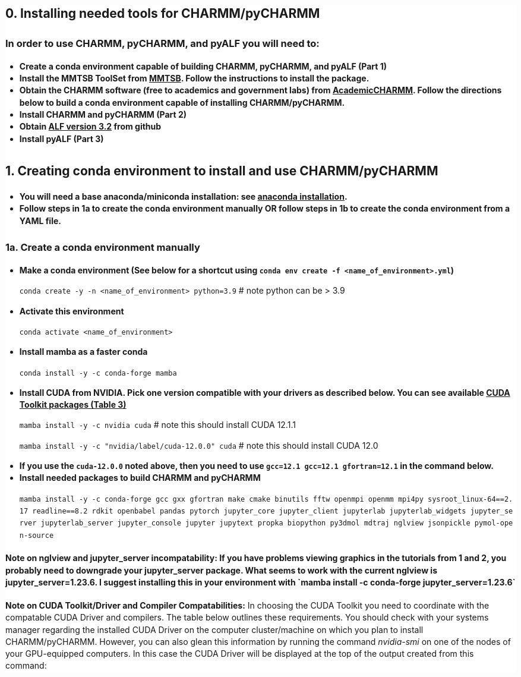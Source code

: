 ## 0. Installing needed tools for CHARMM/pyCHARMM
### In order to use CHARMM, pyCHARMM, and pyALF you will need to:
- **Create a conda environment capable of building CHARMM, pyCHARMM, and pyALF (Part 1)**
- **Install the MMTSB ToolSet from [MMTSB](https://feig.bch.msu.edu/mmtsb/Main_Page). Follow the instructions to install the package.**
- **Obtain the CHARMM software (free to academics and government labs) from [AcademicCHARMM](https://academiccharmm.org/program). Follow the directions below to build a conda environment capable of installing CHARMM/pyCHARMM.**
- **Install CHARMM and pyCHARMM (Part 2)**
- **Obtain [ALF version 3.2](https://github.com/ryanleehayes/alf) from github**
- **Install pyALF (Part 3)**

## 1. Creating conda environment to install and use CHARMM/pyCHARMM
- **You will need a base anaconda/miniconda installation: see [anaconda installation](https://docs.conda.io/projects/conda/en/latest/user-guide/install/linux.html).**
- **Follow steps in 1a to create the conda environment manually OR follow steps in 1b to create the conda environment from a YAML file.**
### 1a. Create a conda environment manually
- **Make a conda environment (See below for a shortcut using `conda env create -f <name_of_environment>.yml`)**<p>
`conda create -y -n <name_of_environment> python=3.9` # note python can be > 3.9
- **Activate this environment**<p>
`conda activate <name_of_environment>`
- **Install mamba as a faster conda**<p>
`conda install -y -c conda-forge mamba`
- **Install CUDA from NVIDIA. Pick one version compatible with your drivers as described below. You can see available [CUDA Toolkit packages (Table 3)](https://docs.nvidia.com/cuda/cuda-toolkit-release-notes/index.html#title-new-cuda-tools)**<p>
`mamba install -y -c nvidia cuda` # note this should install CUDA 12.1.1<p>
`mamba install -y -c "nvidia/label/cuda-12.0.0" cuda` # note this should install CUDA 12.0<p>
 - **If you use the `cuda-12.0.0` noted above, then you need to use `gcc=12.1 gcc=12.1 gfortran=12.1` in the command below.**
 - **Install needed packages to build CHARMM and pyCHARMM**<p>
`mamba install -y -c conda-forge gcc gxx gfortran make cmake binutils fftw openmpi openmm mpi4py sysroot_linux-64==2.17 readline==8.2 rdkit openbabel pandas pytorch jupyter_core jupyter_client jupyterlab jupyterlab_widgets jupyter_server jupyterlab_server jupyter_console jupyter jupytext propka biopython py3dmol mdtraj nglview jsonpickle pymol-open-source`

<h4><b>Note on nglview and jupyter_server incompatability:</b> If you have problems viewing graphics in the tutorials from 1 and 2, you probably need to downgrade your jupyter_server package. What seems to work with the current nglview is jupyter_server=1.23.6. I suggest installing this in your environment with `mamba install -c conda-forge jupyter_server=1.23.6`</h4>

<div class="alert alert-block alert-warning">
<b>Note on CUDA Toolkit/Driver and Compiler Compatabilities:</b> In choosing the CUDA Toolkit you need to coordinate with the compatable CUDA Driver and compilers. The table below outlines these requirements. You should check with your systems manager regarding the installed CUDA Driver on the computer cluster/machine on which you plan to install CHARMM/pyCHARMM. However, you can also glean this information by running the command <i>nvidia-smi</i> on one of the nodes of your GPU-equipped computers. In this case the CUDA Driver will be displayed at the top of the output created from this command:</div><p>
